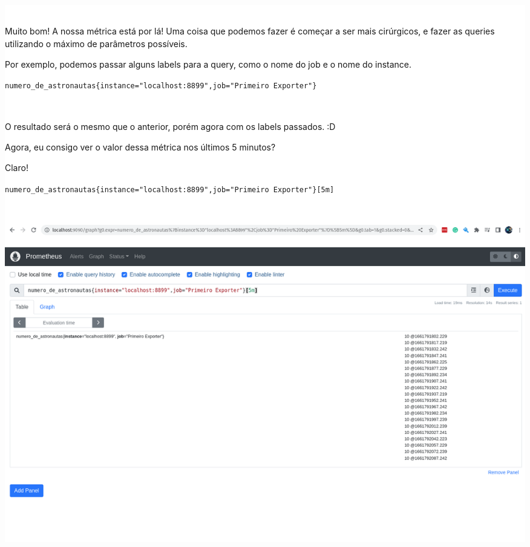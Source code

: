 ```json
```
&nbsp;

Muito bom! A nossa métrica está por lá!
Uma coisa que podemos fazer é começar a ser mais cirúrgicos, e fazer as queries utilizando o máximo de parâmetros possíveis.

Por exemplo, podemos passar alguns labels para a query, como o nome do job e o nome do instance.


```PROMQL
numero_de_astronautas{instance="localhost:8899",job="Primeiro Exporter"}
```
&nbsp;

O resultado será o mesmo que o anterior, porém agora com os labels passados. :D


Agora, eu consigo ver o valor dessa métrica nos últimos 5 minutos?

Claro!

```PROMQL
numero_de_astronautas{instance="localhost:8899",job="Primeiro Exporter"}[5m]
```
&nbsp;

![O valor da métrica](images/prometheus-metric-2.png)
&nbsp;

